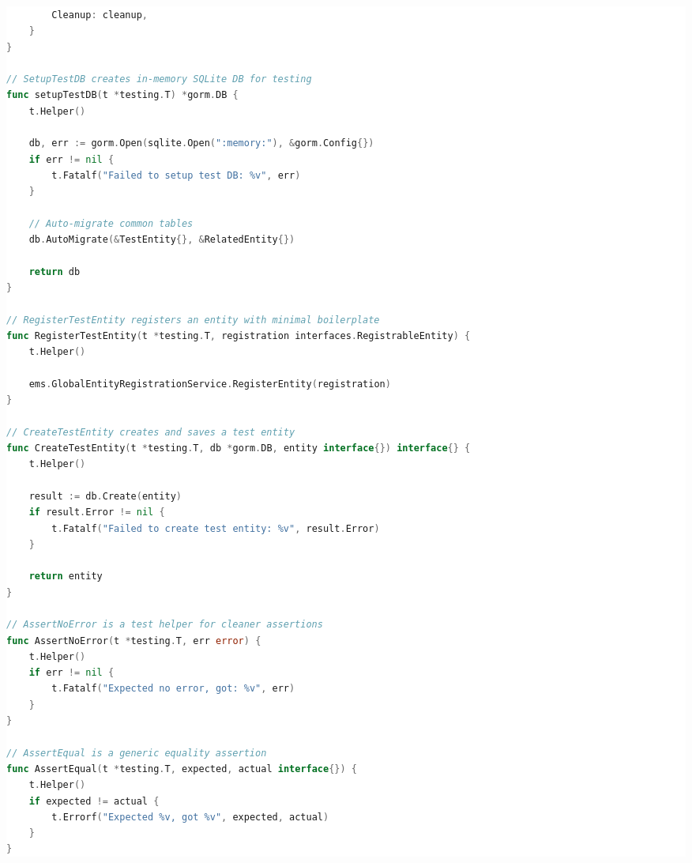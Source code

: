 ```go
        Cleanup: cleanup,
    }
}

// SetupTestDB creates in-memory SQLite DB for testing
func setupTestDB(t *testing.T) *gorm.DB {
    t.Helper()

    db, err := gorm.Open(sqlite.Open(":memory:"), &gorm.Config{})
    if err != nil {
        t.Fatalf("Failed to setup test DB: %v", err)
    }

    // Auto-migrate common tables
    db.AutoMigrate(&TestEntity{}, &RelatedEntity{})

    return db
}

// RegisterTestEntity registers an entity with minimal boilerplate
func RegisterTestEntity(t *testing.T, registration interfaces.RegistrableEntity) {
    t.Helper()

    ems.GlobalEntityRegistrationService.RegisterEntity(registration)
}

// CreateTestEntity creates and saves a test entity
func CreateTestEntity(t *testing.T, db *gorm.DB, entity interface{}) interface{} {
    t.Helper()

    result := db.Create(entity)
    if result.Error != nil {
        t.Fatalf("Failed to create test entity: %v", result.Error)
    }

    return entity
}

// AssertNoError is a test helper for cleaner assertions
func AssertNoError(t *testing.T, err error) {
    t.Helper()
    if err != nil {
        t.Fatalf("Expected no error, got: %v", err)
    }
}

// AssertEqual is a generic equality assertion
func AssertEqual(t *testing.T, expected, actual interface{}) {
    t.Helper()
    if expected != actual {
        t.Errorf("Expected %v, got %v", expected, actual)
    }
}
```
